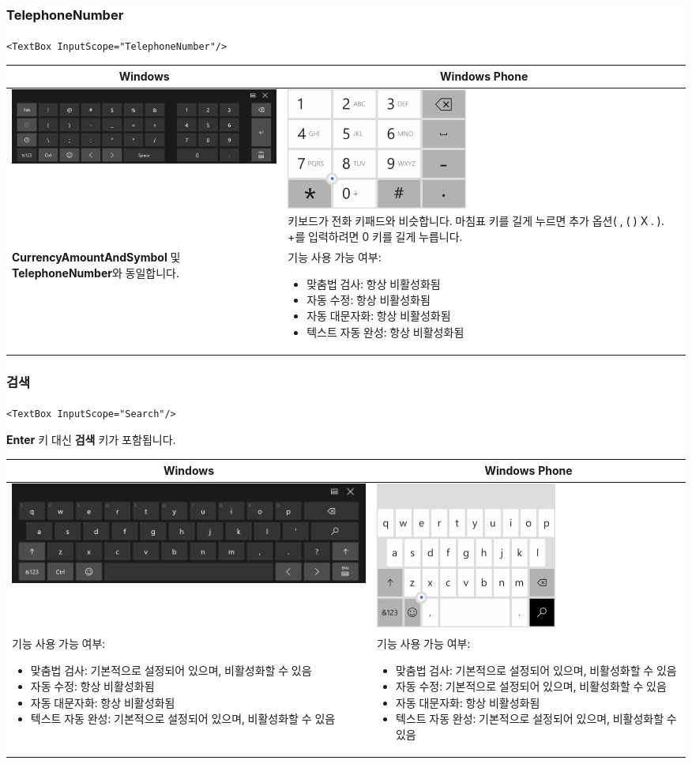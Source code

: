 ### <a name="telephonenumber"></a>TelephoneNumber

`<TextBox InputScope="TelephoneNumber"/>`

| Windows                                                    | Windows Phone                                                    |
|------------------------------------------------------------|------------------------------------------------------------------|
| ![전화 번호용 Windows 터치 키보드](images/input-scopes/kbdpccurrencyamountandsymbol.png)| ![전화 번호용 Windows Phone 터치 키보드](images/input-scopes/kbdwptelephonenumber.png)<br>키보드가 전화 키패드와 비슷합니다. 마침표 키를 길게 누르면 추가 옵션( , ( ) X . ). +를 입력하려면 0 키를 길게 누릅니다. |
|**CurrencyAmountAndSymbol** 및 **TelephoneNumber**와 동일합니다. | 기능 사용 가능 여부:<ul><li>맞춤법 검사: 항상 비활성화됨</li><li>자동 수정: 항상 비활성화됨</li><li>자동 대문자화: 항상 비활성화됨</li><li>텍스트 자동 완성: 항상 비활성화됨</li></ul> |

### <a name="search"></a>검색

`<TextBox InputScope="Search"/>`

**Enter** 키 대신 **검색** 키가 포함됩니다.

| Windows                                                    | Windows Phone                                                    |
|------------------------------------------------------------|------------------------------------------------------------------|
| ![검색용 Windows 터치 키보드](images/input-scopes/kbdpcsearch.png)| ![검색용 Windows Phone 터치 키보드](images/input-scopes/kbdwpsearch.png)|
|기능 사용 가능 여부:<ul><li>맞춤법 검사: 기본적으로 설정되어 있으며, 비활성화할 수 있음</li><li>자동 수정: 항상 비활성화됨</li><li>자동 대문자화: 항상 비활성화됨</li><li>텍스트 자동 완성: 기본적으로 설정되어 있으며, 비활성화할 수 있음</li></ul> | 기능 사용 가능 여부:<ul><li>맞춤법 검사: 기본적으로 설정되어 있으며, 비활성화할 수 있음</li><li>자동 수정: 기본적으로 설정되어 있으며, 비활성화할 수 있음</li><li>자동 대문자화: 항상 비활성화됨</li><li>텍스트 자동 완성: 기본적으로 설정되어 있으며, 비활성화할 수 있음</li></ul> |
